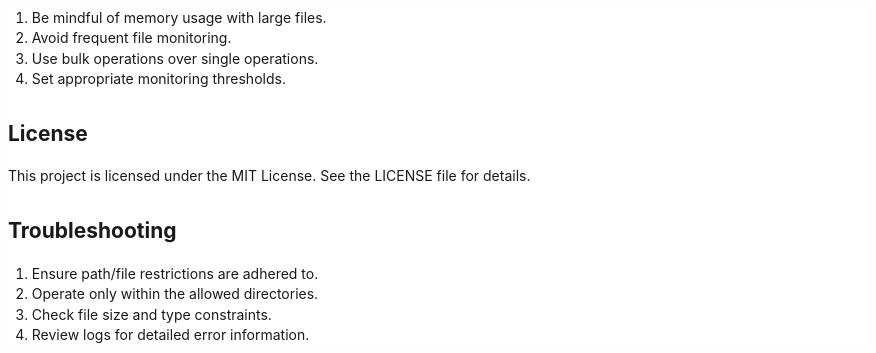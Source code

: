 1. Be mindful of memory usage with large files.
2. Avoid frequent file monitoring.
3. Use bulk operations over single operations.
4. Set appropriate monitoring thresholds.

## License

This project is licensed under the MIT License. See the LICENSE file for details.

## Troubleshooting

1. Ensure path/file restrictions are adhered to.
2. Operate only within the allowed directories.
3. Check file size and type constraints.
4. Review logs for detailed error information.